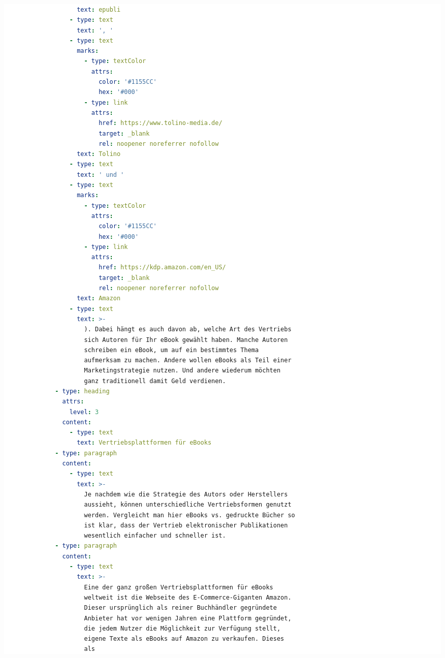 ```yaml
                    text: epubli
                  - type: text
                    text: ', '
                  - type: text
                    marks:
                      - type: textColor
                        attrs:
                          color: '#1155CC'
                          hex: '#000'
                      - type: link
                        attrs:
                          href: https://www.tolino-media.de/
                          target: _blank
                          rel: noopener noreferrer nofollow
                    text: Tolino
                  - type: text
                    text: ' und '
                  - type: text
                    marks:
                      - type: textColor
                        attrs:
                          color: '#1155CC'
                          hex: '#000'
                      - type: link
                        attrs:
                          href: https://kdp.amazon.com/en_US/
                          target: _blank
                          rel: noopener noreferrer nofollow
                    text: Amazon
                  - type: text
                    text: >-
                      ). Dabei hängt es auch davon ab, welche Art des Vertriebs
                      sich Autoren für Ihr eBook gewählt haben. Manche Autoren
                      schreiben ein eBook, um auf ein bestimmtes Thema
                      aufmerksam zu machen. Andere wollen eBooks als Teil einer
                      Marketingstrategie nutzen. Und andere wiederum möchten
                      ganz traditionell damit Geld verdienen.
              - type: heading
                attrs:
                  level: 3
                content:
                  - type: text
                    text: Vertriebsplattformen für eBooks
              - type: paragraph
                content:
                  - type: text
                    text: >-
                      Je nachdem wie die Strategie des Autors oder Herstellers
                      aussieht, können unterschiedliche Vertriebsformen genutzt
                      werden. Vergleicht man hier eBooks vs. gedruckte Bücher so
                      ist klar, dass der Vertrieb elektronischer Publikationen
                      wesentlich einfacher und schneller ist.
              - type: paragraph
                content:
                  - type: text
                    text: >-
                      Eine der ganz großen Vertriebsplattformen für eBooks
                      weltweit ist die Webseite des E-Commerce-Giganten Amazon.
                      Dieser ursprünglich als reiner Buchhändler gegründete
                      Anbieter hat vor wenigen Jahren eine Plattform gegründet,
                      die jedem Nutzer die Möglichkeit zur Verfügung stellt,
                      eigene Texte als eBooks auf Amazon zu verkaufen. Dieses
                      als 
```